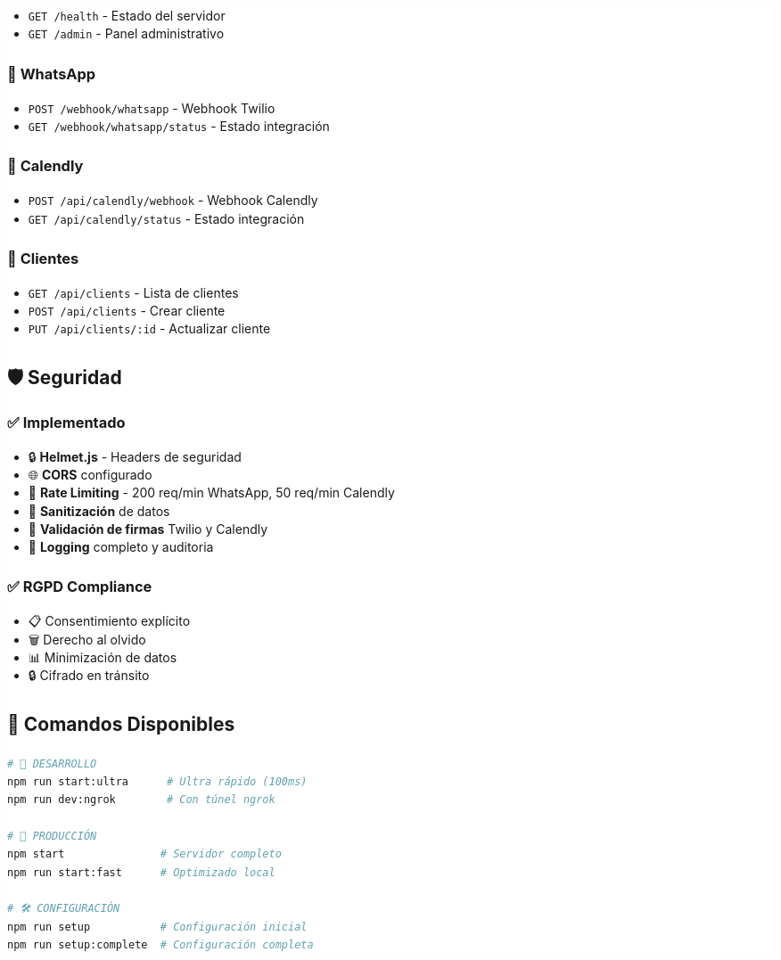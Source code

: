 - `GET /health` - Estado del servidor
- `GET /admin` - Panel administrativo

### 📱 **WhatsApp**

- `POST /webhook/whatsapp` - Webhook Twilio
- `GET /webhook/whatsapp/status` - Estado integración

### 📅 **Calendly**

- `POST /api/calendly/webhook` - Webhook Calendly
- `GET /api/calendly/status` - Estado integración

### 👥 **Clientes**

- `GET /api/clients` - Lista de clientes
- `POST /api/clients` - Crear cliente
- `PUT /api/clients/:id` - Actualizar cliente

## 🛡️ **Seguridad**

### ✅ **Implementado**

- 🔒 **Helmet.js** - Headers de seguridad
- 🌐 **CORS** configurado
- 🚦 **Rate Limiting** - 200 req/min WhatsApp, 50 req/min Calendly
- 🧹 **Sanitización** de datos
- 🔐 **Validación de firmas** Twilio y Calendly
- 📝 **Logging** completo y auditoria

### ✅ **RGPD Compliance**

- 📋 Consentimiento explícito
- 🗑️ Derecho al olvido
- 📊 Minimización de datos
- 🔒 Cifrado en tránsito

## 🚀 **Comandos Disponibles**

```bash
# 🔧 DESARROLLO
npm run start:ultra      # Ultra rápido (100ms)
npm run dev:ngrok        # Con túnel ngrok

# 🚀 PRODUCCIÓN
npm start               # Servidor completo
npm run start:fast      # Optimizado local

# 🛠️ CONFIGURACIÓN
npm run setup           # Configuración inicial
npm run setup:complete  # Configuración completa
```
